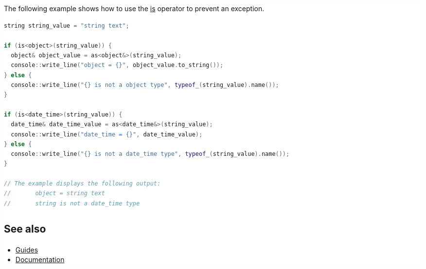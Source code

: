 The following example shows how to use the [is](https://gammasoft71.github.io/xtd/reference_guides/latest/group__xtd__core.html#ga1bfa9e11607cad616748a8ef5d2a99c9) operator to prevent an exception.

```cpp
string string_value = "string text";

if (is<object>(string_value)) {
  object& object_value = as<object&>(string_value);
  console::write_line("object = {}", object_value.to_string());
} else {
  console::write_line("{} is not a object type", typeof_(string_value).name());
}

if (is<date_time>(string_value)) {
  date_time& date_time_value = as<date_time&>(string_value);
  console::write_line("date_time = {}", date_time_value);
} else {
  console::write_line("{} is not a date_time type", typeof_(string_value).name());
}

// The example displays the following output:
//       object = string text
//       string is not a date_time type
```

## See also

* [Guides](/docs/documentation/guides)
* [Documentation](/docs/documentation)

[//]: # (https://learn.microsoft.com/en-us/dotnet/standard/base-types/type-conversion)
